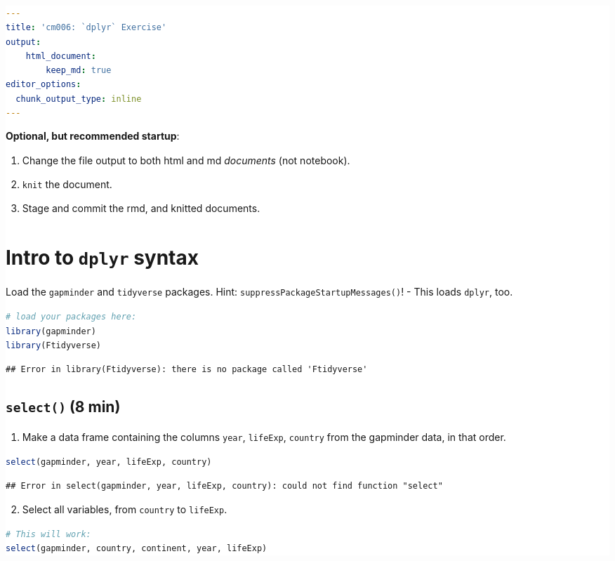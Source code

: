 ```yaml
---
title: 'cm006: `dplyr` Exercise'
output: 
    html_document:
        keep_md: true
editor_options: 
  chunk_output_type: inline
---
```





**Optional, but recommended startup**:

1. Change the file output to both html and md _documents_ (not notebook).

2. `knit` the document. 

3. Stage and commit the rmd, and knitted documents.

# Intro to `dplyr` syntax

Load the `gapminder` and `tidyverse` packages. Hint: `suppressPackageStartupMessages()`!
    - This loads `dplyr`, too.
    

```r
# load your packages here:
library(gapminder)
library(Ftidyverse)
```

```
## Error in library(Ftidyverse): there is no package called 'Ftidyverse'
```
    

## `select()` (8 min)

1. Make a data frame containing the columns `year`, `lifeExp`, `country` from the gapminder data, in that order.


```r
select(gapminder, year, lifeExp, country)
```

```
## Error in select(gapminder, year, lifeExp, country): could not find function "select"
```


2. Select all variables, from `country` to `lifeExp`.


```r
# This will work:
select(gapminder, country, continent, year, lifeExp)
```
